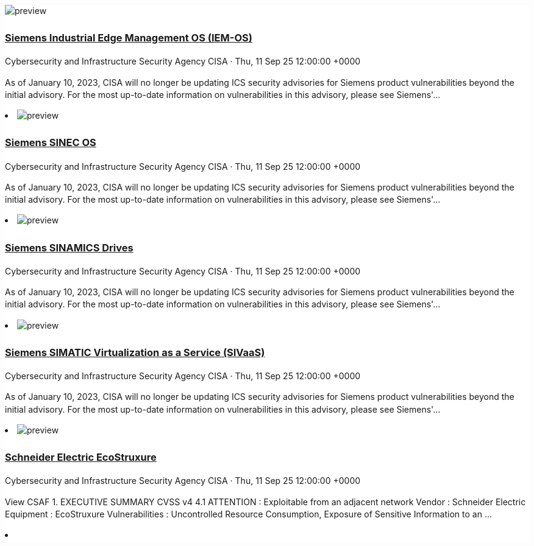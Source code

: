   <img src="https://www.cisa.gov/profiles/cisad8_gov/themes/custom/gesso/dist/images/us_flag_small.png" alt="preview">
  <div>
    <h3><a href="https://www.cisa.gov/news-events/ics-advisories/icsa-25-254-06" target="_blank" rel="noopener">Siemens Industrial Edge Management OS (IEM-OS)</a></h3>
    <div class="meta">Cybersecurity and Infrastructure Security Agency CISA · Thu, 11 Sep 25 12:00:00 +0000</div>
    <p>As of January 10, 2023, CISA will no longer be updating ICS security advisories for Siemens product vulnerabilities beyond the initial advisory. For the most up-to-date information on vulnerabilities in this advisory, please see Siemens&#x27;...</p>
  </div>
</li>
<li class="card">
  <img src="https://www.cisa.gov/profiles/cisad8_gov/themes/custom/gesso/dist/images/us_flag_small.png" alt="preview">
  <div>
    <h3><a href="https://www.cisa.gov/news-events/ics-advisories/icsa-25-254-04" target="_blank" rel="noopener">Siemens SINEC OS</a></h3>
    <div class="meta">Cybersecurity and Infrastructure Security Agency CISA · Thu, 11 Sep 25 12:00:00 +0000</div>
    <p>As of January 10, 2023, CISA will no longer be updating ICS security advisories for Siemens product vulnerabilities beyond the initial advisory. For the most up-to-date information on vulnerabilities in this advisory, please see Siemens&#x27;...</p>
  </div>
</li>
<li class="card">
  <img src="https://www.cisa.gov/profiles/cisad8_gov/themes/custom/gesso/dist/images/us_flag_small.png" alt="preview">
  <div>
    <h3><a href="https://www.cisa.gov/news-events/ics-advisories/icsa-25-254-03" target="_blank" rel="noopener">Siemens SINAMICS Drives</a></h3>
    <div class="meta">Cybersecurity and Infrastructure Security Agency CISA · Thu, 11 Sep 25 12:00:00 +0000</div>
    <p>As of January 10, 2023, CISA will no longer be updating ICS security advisories for Siemens product vulnerabilities beyond the initial advisory. For the most up-to-date information on vulnerabilities in this advisory, please see Siemens&#x27;...</p>
  </div>
</li>
<li class="card">
  <img src="https://www.cisa.gov/profiles/cisad8_gov/themes/custom/gesso/dist/images/us_flag_small.png" alt="preview">
  <div>
    <h3><a href="https://www.cisa.gov/news-events/ics-advisories/icsa-25-254-02" target="_blank" rel="noopener">Siemens SIMATIC Virtualization as a Service (SIVaaS)</a></h3>
    <div class="meta">Cybersecurity and Infrastructure Security Agency CISA · Thu, 11 Sep 25 12:00:00 +0000</div>
    <p>As of January 10, 2023, CISA will no longer be updating ICS security advisories for Siemens product vulnerabilities beyond the initial advisory. For the most up-to-date information on vulnerabilities in this advisory, please see Siemens&#x27;...</p>
  </div>
</li>
<li class="card">
  <img src="https://www.cisa.gov/profiles/cisad8_gov/themes/custom/gesso/dist/images/us_flag_small.png" alt="preview">
  <div>
    <h3><a href="https://www.cisa.gov/news-events/ics-advisories/icsa-25-254-08" target="_blank" rel="noopener">Schneider Electric EcoStruxure</a></h3>
    <div class="meta">Cybersecurity and Infrastructure Security Agency CISA · Thu, 11 Sep 25 12:00:00 +0000</div>
    <p>View CSAF 1. EXECUTIVE SUMMARY CVSS v4 4.1 ATTENTION : Exploitable from an adjacent network Vendor : Schneider Electric Equipment : EcoStruxure Vulnerabilities : Uncontrolled Resource Consumption, Exposure of Sensitive Information to an ...</p>
  </div>
</li>
<li class="card">